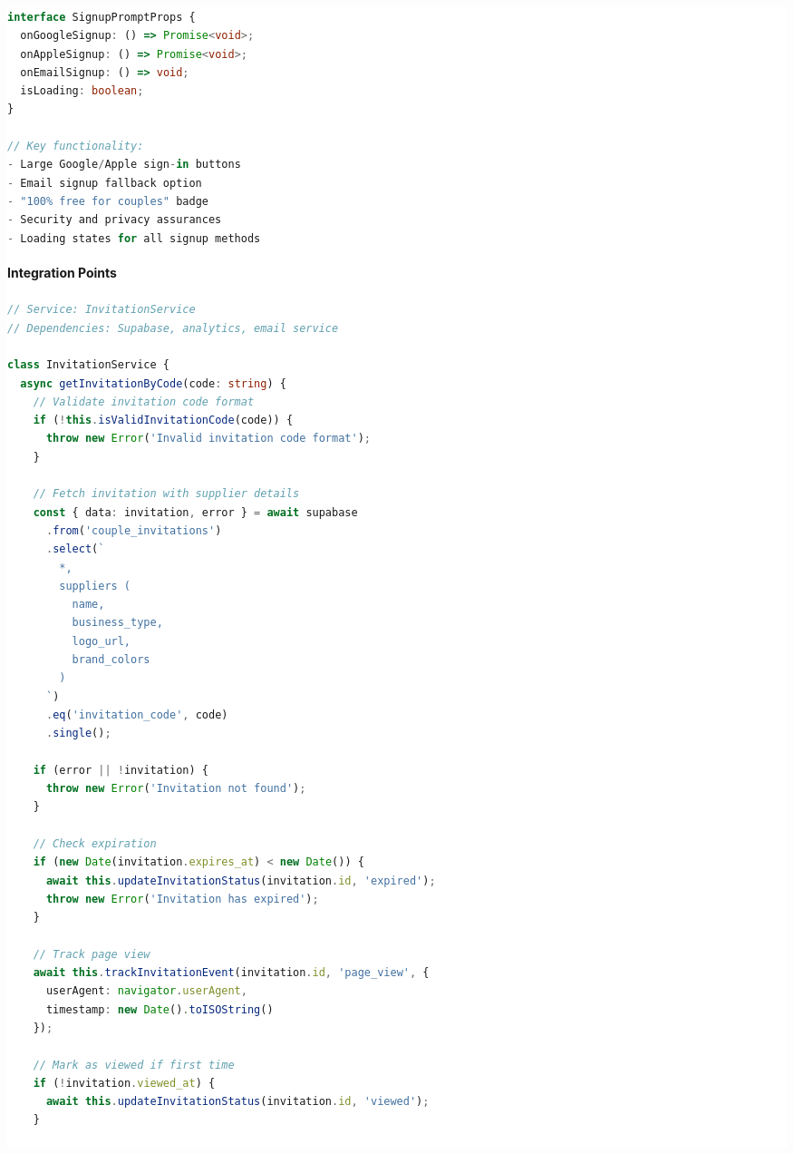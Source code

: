 ```typescript
interface SignupPromptProps {
  onGoogleSignup: () => Promise<void>;
  onAppleSignup: () => Promise<void>;
  onEmailSignup: () => void;
  isLoading: boolean;
}

// Key functionality:
- Large Google/Apple sign-in buttons
- Email signup fallback option
- "100% free for couples" badge
- Security and privacy assurances
- Loading states for all signup methods
```

#### Integration Points
```typescript
// Service: InvitationService
// Dependencies: Supabase, analytics, email service

class InvitationService {
  async getInvitationByCode(code: string) {
    // Validate invitation code format
    if (!this.isValidInvitationCode(code)) {
      throw new Error('Invalid invitation code format');
    }
    
    // Fetch invitation with supplier details
    const { data: invitation, error } = await supabase
      .from('couple_invitations')
      .select(`
        *,
        suppliers (
          name,
          business_type,
          logo_url,
          brand_colors
        )
      `)
      .eq('invitation_code', code)
      .single();
    
    if (error || !invitation) {
      throw new Error('Invitation not found');
    }
    
    // Check expiration
    if (new Date(invitation.expires_at) < new Date()) {
      await this.updateInvitationStatus(invitation.id, 'expired');
      throw new Error('Invitation has expired');
    }
    
    // Track page view
    await this.trackInvitationEvent(invitation.id, 'page_view', {
      userAgent: navigator.userAgent,
      timestamp: new Date().toISOString()
    });
    
    // Mark as viewed if first time
    if (!invitation.viewed_at) {
      await this.updateInvitationStatus(invitation.id, 'viewed');
    }
    
```